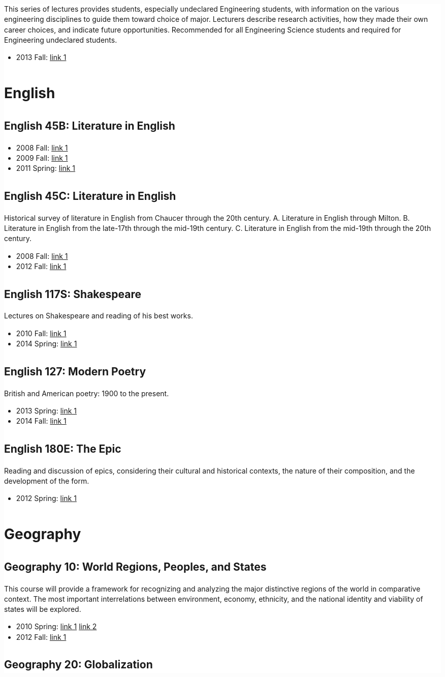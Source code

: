 <p>This series of lectures provides students, especially undeclared Engineering students, with information on the various engineering disciplines to guide them toward choice of major. Lecturers describe research activities, how they made their own career choices, and indicate future opportunities. Recommended for all Engineering Science students and required for Engineering undeclared students.</p>
<ul>
  <li>2013 Fall: <a href="https://archive.org/details/ucberkeley_webcast_itunesu_714660829">link 1</a></li>
</ul>
<h1 id="english">English</h1>
<h2>English 45B: Literature in English</h2>
<ul>
  <li>2008 Fall: <a href="https://archive.org/details/ucberkeley_webcast_itunesu_354819470">link 1</a></li>
  <li>2009 Fall: <a href="https://archive.org/details/ucberkeley_webcast_itunesu_354819407">link 1</a></li>
  <li>2011 Spring: <a href="https://archive.org/details/ucberkeley_webcast_itunesu_438303676">link 1</a></li>
</ul>
<h2>English 45C: Literature in English</h2>
<p>Historical survey of literature in English from Chaucer through the 20th century. A. Literature in English through Milton. B. Literature in English from the late-17th through the mid-19th century. C. Literature in English from the mid-19th through the 20th century.</p>
<ul>
  <li>2008 Fall: <a href="https://archive.org/details/ucberkeley_webcast_itunesu_354819401">link 1</a></li>
  <li>2012 Fall: <a href="https://archive.org/details/ucberkeley_webcast_itunesu_556751596">link 1</a></li>
</ul>
<h2>English 117S: Shakespeare</h2>
<p>Lectures on Shakespeare and reading of his best works.</p>
<ul>
  <li>2010 Fall: <a href="https://archive.org/details/ucberkeley_webcast_itunesu_391535805">link 1</a></li>
  <li>2014 Spring: <a href="https://archive.org/details/ucberkeley_webcast_itunesu_805327956">link 1</a></li>
</ul>
<h2>English 127: Modern Poetry</h2>
<p>British and American poetry: 1900 to the present.</p>
<ul>
  <li>2013 Spring: <a href="https://archive.org/details/ucberkeley_webcast_itunesu_596258337">link 1</a></li>
  <li>2014 Fall: <a href="https://archive.org/details/ucberkeley-webcast-PL-XXv-cvA_iBZBBKGhTEmb8uRjAsAph9b">link 1</a></li>
</ul>
<h2>English 180E: The Epic</h2>
<p>Reading and discussion of epics, considering their cultural and historical contexts, the nature of their composition, and the development of the form.</p>
<ul>
  <li>2012 Spring: <a href="https://archive.org/details/ucberkeley_webcast_itunesu_496411997">link 1</a></li>
</ul>
<h1 id="geography">Geography</h1>
<h2>Geography 10: World Regions, Peoples, and States</h2>
<p>This course will provide a framework for recognizing and analyzing the major distinctive regions of the world in comparative context. The most important interrelations between environment, economy, ethnicity, and the national identity and viability of states will be explored.</p>
<ul>
  <li>2010 Spring: <a href="https://archive.org/details/ucberkeley_webcast_itunesu_354823579">link 1</a> <a href="https://archive.org/details/ucberkeley_webcast_itunesu_354823585">link 2</a></li>
  <li>2012 Fall: <a href="https://archive.org/details/ucberkeley_webcast_itunesu_556422326">link 1</a></li>
</ul>
<h2>Geography 20: Globalization</h2>